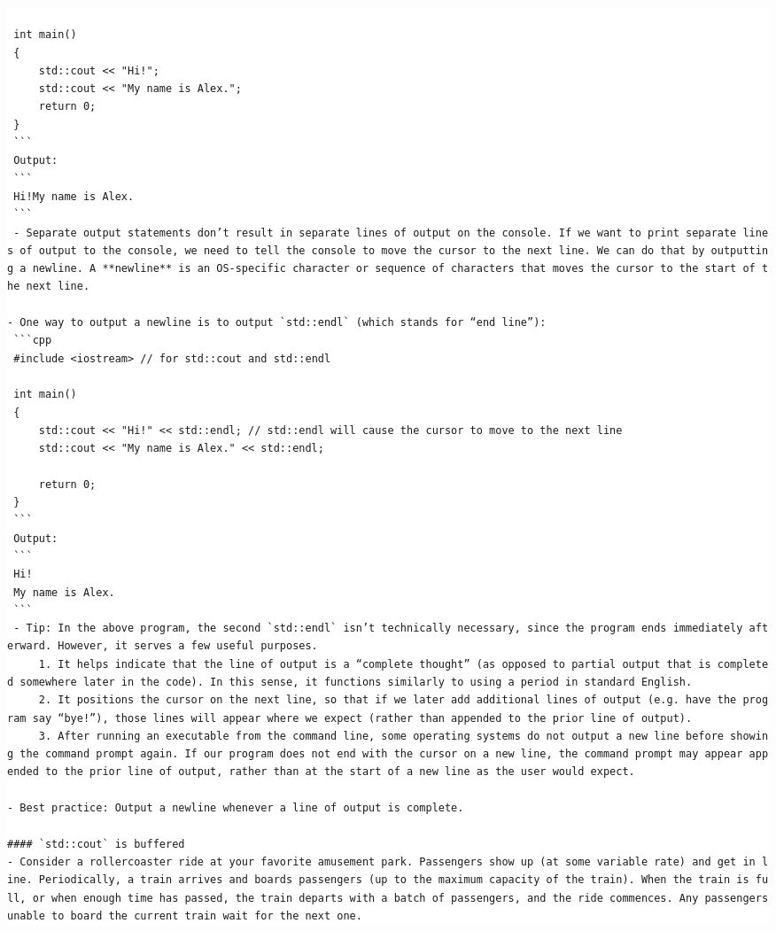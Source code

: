    ```

    int main()
    {
        std::cout << "Hi!";
        std::cout << "My name is Alex.";
        return 0;
    }
    ```
    Output:
    ```
    Hi!My name is Alex.
    ```
    - Separate output statements don’t result in separate lines of output on the console. If we want to print separate lines of output to the console, we need to tell the console to move the cursor to the next line. We can do that by outputting a newline. A **newline** is an OS-specific character or sequence of characters that moves the cursor to the start of the next line.

- One way to output a newline is to output `std::endl` (which stands for “end line”):
    ```cpp
    #include <iostream> // for std::cout and std::endl

    int main()
    {
        std::cout << "Hi!" << std::endl; // std::endl will cause the cursor to move to the next line
        std::cout << "My name is Alex." << std::endl;

        return 0;
    }
    ```
    Output:
    ```
    Hi!
    My name is Alex.
    ```
    - Tip: In the above program, the second `std::endl` isn’t technically necessary, since the program ends immediately afterward. However, it serves a few useful purposes.
        1. It helps indicate that the line of output is a “complete thought” (as opposed to partial output that is completed somewhere later in the code). In this sense, it functions similarly to using a period in standard English.
        2. It positions the cursor on the next line, so that if we later add additional lines of output (e.g. have the program say “bye!”), those lines will appear where we expect (rather than appended to the prior line of output).
        3. After running an executable from the command line, some operating systems do not output a new line before showing the command prompt again. If our program does not end with the cursor on a new line, the command prompt may appear appended to the prior line of output, rather than at the start of a new line as the user would expect.

- Best practice: Output a newline whenever a line of output is complete.

#### `std::cout` is buffered
- Consider a rollercoaster ride at your favorite amusement park. Passengers show up (at some variable rate) and get in line. Periodically, a train arrives and boards passengers (up to the maximum capacity of the train). When the train is full, or when enough time has passed, the train departs with a batch of passengers, and the ride commences. Any passengers unable to board the current train wait for the next one.
   ```